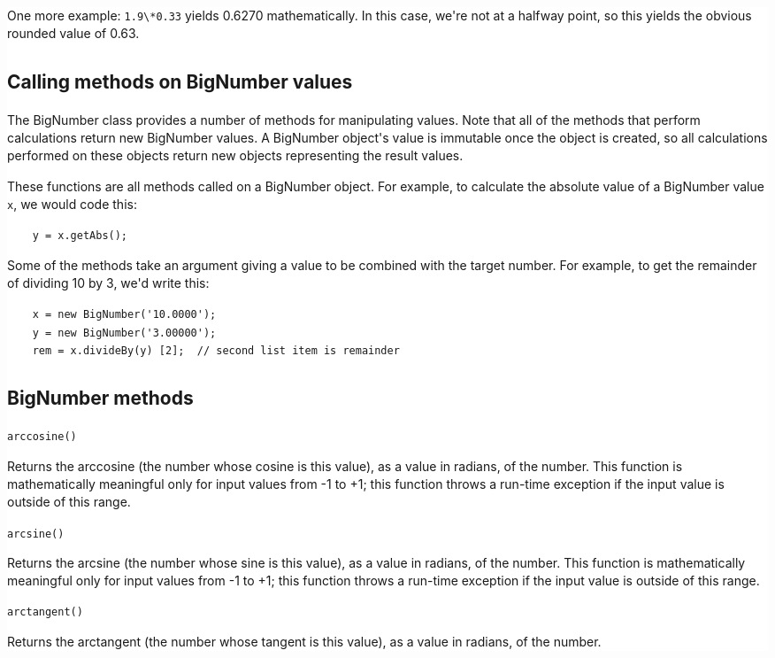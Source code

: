 One more example: `1.9\*0.33` yields 0.6270
mathematically. In this case, we're not at a halfway point, so this
yields the obvious rounded value of 0.63.

## Calling methods on BigNumber values

The BigNumber class provides a number of methods for manipulating
values. Note that all of the methods that perform calculations return
new BigNumber values. A BigNumber object's value is immutable once the
object is created, so all calculations performed on these objects return
new objects representing the result values.

These functions are all methods called on a BigNumber object. For
example, to calculate the absolute value of a BigNumber value
`x`, we would code this:

```
    y = x.getAbs();
```

Some of the methods take an argument giving a value to be combined with
the target number. For example, to get the remainder of dividing 10 by
3, we'd write this:

```
    x = new BigNumber('10.0000');
    y = new BigNumber('3.00000');
    rem = x.divideBy(y) [2];  // second list item is remainder
```

## BigNumber methods

`arccosine()`



Returns the arccosine (the number whose cosine is this value), as a
value in radians, of the number. This function is mathematically
meaningful only for input values from -1 to +1; this function throws a
run-time exception if the input value is outside of this range.



`arcsine()`



Returns the arcsine (the number whose sine is this value), as a value in
radians, of the number. This function is mathematically meaningful only
for input values from -1 to +1; this function throws a run-time
exception if the input value is outside of this range.



`arctangent()`



Returns the arctangent (the number whose tangent is this value), as a
value in radians, of the number.
